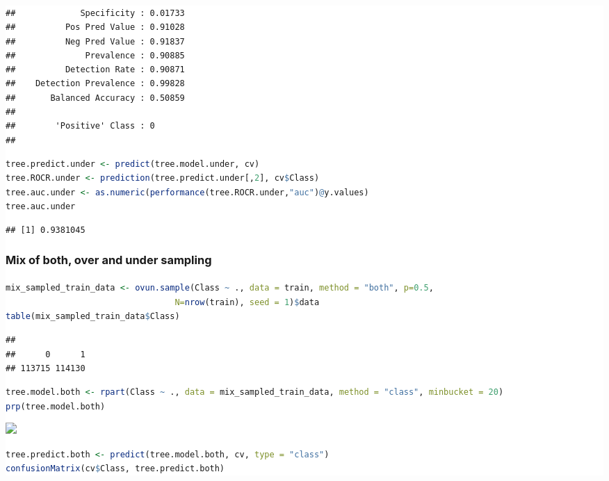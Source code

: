     ##             Specificity : 0.01733         
    ##          Pos Pred Value : 0.91028         
    ##          Neg Pred Value : 0.91837         
    ##              Prevalence : 0.90885         
    ##          Detection Rate : 0.90871         
    ##    Detection Prevalence : 0.99828         
    ##       Balanced Accuracy : 0.50859         
    ##                                           
    ##        'Positive' Class : 0               
    ## 

``` r
tree.predict.under <- predict(tree.model.under, cv)
tree.ROCR.under <- prediction(tree.predict.under[,2], cv$Class)
tree.auc.under <- as.numeric(performance(tree.ROCR.under,"auc")@y.values)
tree.auc.under
```

    ## [1] 0.9381045

### Mix of both, over and under sampling

``` r
mix_sampled_train_data <- ovun.sample(Class ~ ., data = train, method = "both", p=0.5, 
                                  N=nrow(train), seed = 1)$data
table(mix_sampled_train_data$Class)
```

    ## 
    ##      0      1 
    ## 113715 114130

``` r
tree.model.both <- rpart(Class ~ ., data = mix_sampled_train_data, method = "class", minbucket = 20)
prp(tree.model.both) 
```

![](github_md_files/figure-markdown_github/unnamed-chunk-9-1.png)

``` r
tree.predict.both <- predict(tree.model.both, cv, type = "class")
confusionMatrix(cv$Class, tree.predict.both)
```

